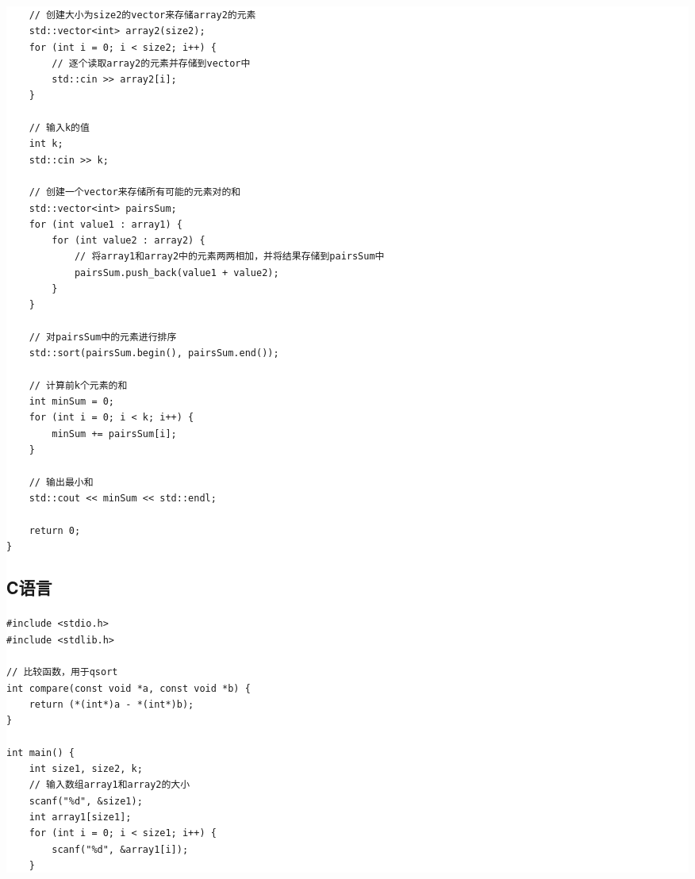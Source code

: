         // 创建大小为size2的vector来存储array2的元素
        std::vector<int> array2(size2);
        for (int i = 0; i < size2; i++) {
            // 逐个读取array2的元素并存储到vector中
            std::cin >> array2[i];
        }
    
        // 输入k的值
        int k;
        std::cin >> k;
    
        // 创建一个vector来存储所有可能的元素对的和
        std::vector<int> pairsSum;
        for (int value1 : array1) {
            for (int value2 : array2) {
                // 将array1和array2中的元素两两相加，并将结果存储到pairsSum中
                pairsSum.push_back(value1 + value2);
            }
        }
    
        // 对pairsSum中的元素进行排序
        std::sort(pairsSum.begin(), pairsSum.end());
    
        // 计算前k个元素的和
        int minSum = 0;
        for (int i = 0; i < k; i++) {
            minSum += pairsSum[i];
        }
    
        // 输出最小和
        std::cout << minSum << std::endl;
    
        return 0;
    }
    
    
    

## C语言

    
    
    #include <stdio.h>
    #include <stdlib.h>
    
    // 比较函数，用于qsort
    int compare(const void *a, const void *b) {
        return (*(int*)a - *(int*)b);
    }
    
    int main() {
        int size1, size2, k;
        // 输入数组array1和array2的大小
        scanf("%d", &size1);
        int array1[size1];
        for (int i = 0; i < size1; i++) {
            scanf("%d", &array1[i]);
        }
    
